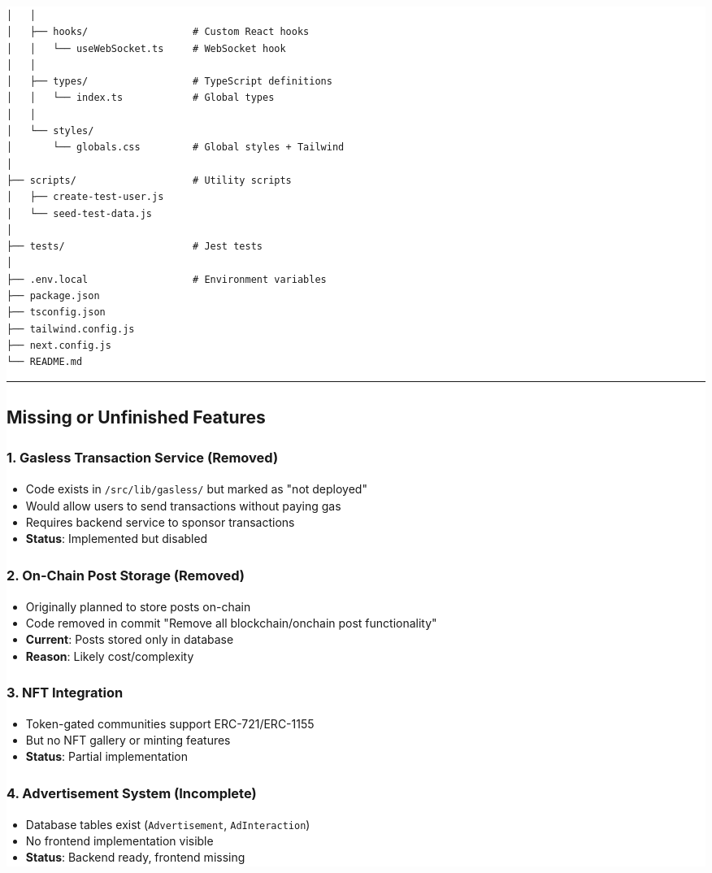 ```
│   │
│   ├── hooks/                  # Custom React hooks
│   │   └── useWebSocket.ts     # WebSocket hook
│   │
│   ├── types/                  # TypeScript definitions
│   │   └── index.ts            # Global types
│   │
│   └── styles/
│       └── globals.css         # Global styles + Tailwind
│
├── scripts/                    # Utility scripts
│   ├── create-test-user.js
│   └── seed-test-data.js
│
├── tests/                      # Jest tests
│
├── .env.local                  # Environment variables
├── package.json
├── tsconfig.json
├── tailwind.config.js
├── next.config.js
└── README.md
```

---

## Missing or Unfinished Features

### 1. **Gasless Transaction Service** (Removed)
- Code exists in `/src/lib/gasless/` but marked as "not deployed"
- Would allow users to send transactions without paying gas
- Requires backend service to sponsor transactions
- **Status**: Implemented but disabled

### 2. **On-Chain Post Storage** (Removed)
- Originally planned to store posts on-chain
- Code removed in commit "Remove all blockchain/onchain post functionality"
- **Current**: Posts stored only in database
- **Reason**: Likely cost/complexity

### 3. **NFT Integration**
- Token-gated communities support ERC-721/ERC-1155
- But no NFT gallery or minting features
- **Status**: Partial implementation

### 4. **Advertisement System** (Incomplete)
- Database tables exist (`Advertisement`, `AdInteraction`)
- No frontend implementation visible
- **Status**: Backend ready, frontend missing
